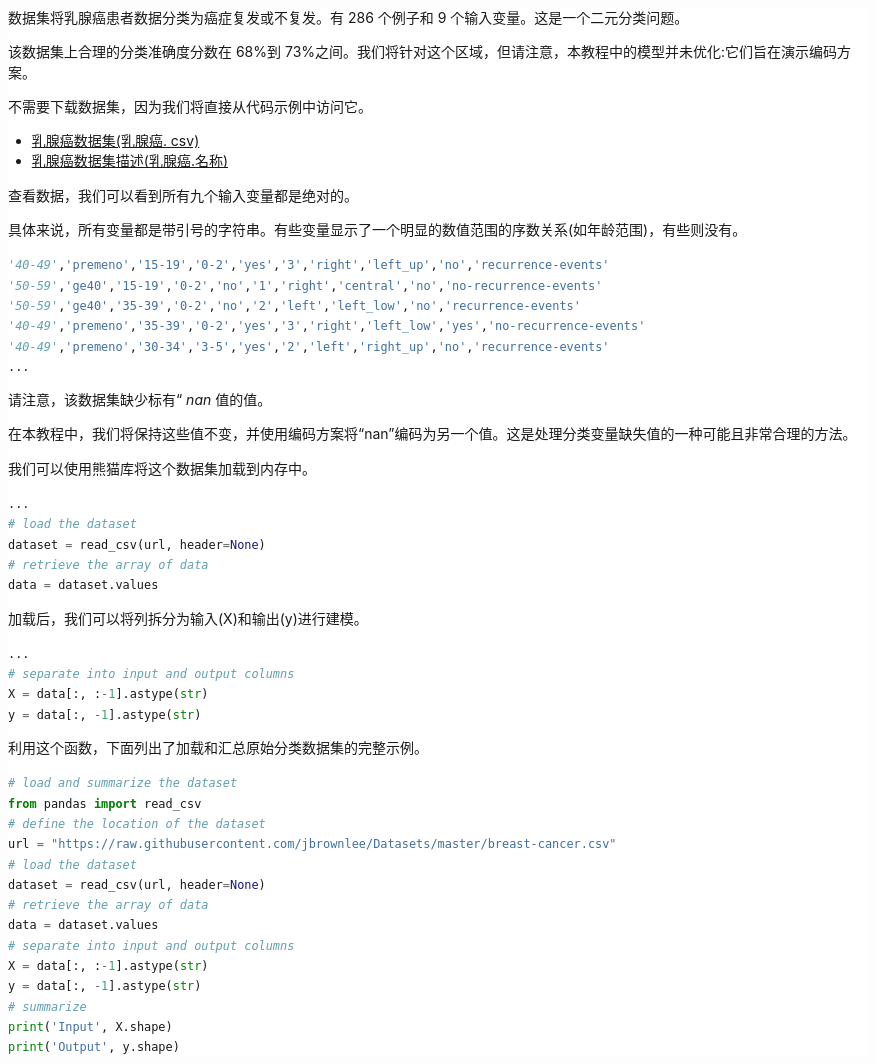 数据集将乳腺癌患者数据分类为癌症复发或不复发。有 286 个例子和 9 个输入变量。这是一个二元分类问题。

该数据集上合理的分类准确度分数在 68%到 73%之间。我们将针对这个区域，但请注意，本教程中的模型并未优化:它们旨在演示编码方案。

不需要下载数据集，因为我们将直接从代码示例中访问它。

*   [乳腺癌数据集(乳腺癌. csv)](https://raw.githubusercontent.com/jbrownlee/Datasets/master/breast-cancer.csv)
*   [乳腺癌数据集描述(乳腺癌.名称)](https://raw.githubusercontent.com/jbrownlee/Datasets/master/breast-cancer.names)

查看数据，我们可以看到所有九个输入变量都是绝对的。

具体来说，所有变量都是带引号的字符串。有些变量显示了一个明显的数值范围的序数关系(如年龄范围)，有些则没有。

```py
'40-49','premeno','15-19','0-2','yes','3','right','left_up','no','recurrence-events'
'50-59','ge40','15-19','0-2','no','1','right','central','no','no-recurrence-events'
'50-59','ge40','35-39','0-2','no','2','left','left_low','no','recurrence-events'
'40-49','premeno','35-39','0-2','yes','3','right','left_low','yes','no-recurrence-events'
'40-49','premeno','30-34','3-5','yes','2','left','right_up','no','recurrence-events'
...
```

请注意，该数据集缺少标有“ *nan* 值的值。

在本教程中，我们将保持这些值不变，并使用编码方案将“nan”编码为另一个值。这是处理分类变量缺失值的一种可能且非常合理的方法。

我们可以使用熊猫库将这个数据集加载到内存中。

```py
...
# load the dataset
dataset = read_csv(url, header=None)
# retrieve the array of data
data = dataset.values
```

加载后，我们可以将列拆分为输入(X)和输出(y)进行建模。

```py
...
# separate into input and output columns
X = data[:, :-1].astype(str)
y = data[:, -1].astype(str)
```

利用这个函数，下面列出了加载和汇总原始分类数据集的完整示例。

```py
# load and summarize the dataset
from pandas import read_csv
# define the location of the dataset
url = "https://raw.githubusercontent.com/jbrownlee/Datasets/master/breast-cancer.csv"
# load the dataset
dataset = read_csv(url, header=None)
# retrieve the array of data
data = dataset.values
# separate into input and output columns
X = data[:, :-1].astype(str)
y = data[:, -1].astype(str)
# summarize
print('Input', X.shape)
print('Output', y.shape)
```
